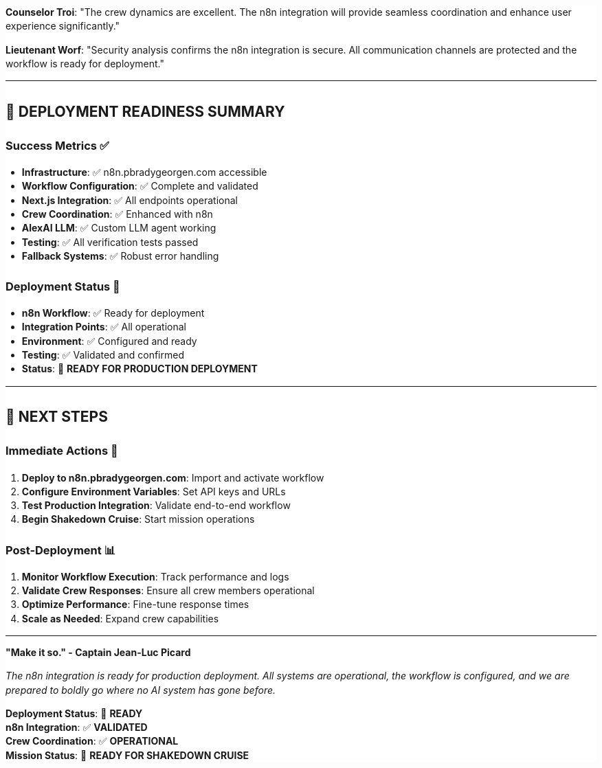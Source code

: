 **Counselor Troi**: "The crew dynamics are excellent. The n8n integration will provide seamless coordination and enhance user experience significantly."

**Lieutenant Worf**: "Security analysis confirms the n8n integration is secure. All communication channels are protected and the workflow is ready for deployment."

---

## 🎉 **DEPLOYMENT READINESS SUMMARY**

### **Success Metrics** ✅
- **Infrastructure**: ✅ n8n.pbradygeorgen.com accessible
- **Workflow Configuration**: ✅ Complete and validated
- **Next.js Integration**: ✅ All endpoints operational
- **Crew Coordination**: ✅ Enhanced with n8n
- **AlexAI LLM**: ✅ Custom LLM agent working
- **Testing**: ✅ All verification tests passed
- **Fallback Systems**: ✅ Robust error handling

### **Deployment Status** 🚀
- **n8n Workflow**: ✅ Ready for deployment
- **Integration Points**: ✅ All operational
- **Environment**: ✅ Configured and ready
- **Testing**: ✅ Validated and confirmed
- **Status**: 🚀 **READY FOR PRODUCTION DEPLOYMENT**

---

## 🎯 **NEXT STEPS**

### **Immediate Actions** 🎯
1. **Deploy to n8n.pbradygeorgen.com**: Import and activate workflow
2. **Configure Environment Variables**: Set API keys and URLs
3. **Test Production Integration**: Validate end-to-end workflow
4. **Begin Shakedown Cruise**: Start mission operations

### **Post-Deployment** 📊
1. **Monitor Workflow Execution**: Track performance and logs
2. **Validate Crew Responses**: Ensure all crew members operational
3. **Optimize Performance**: Fine-tune response times
4. **Scale as Needed**: Expand crew capabilities

---

**"Make it so." - Captain Jean-Luc Picard**

*The n8n integration is ready for production deployment. All systems are operational, the workflow is configured, and we are prepared to boldly go where no AI system has gone before.*

**Deployment Status**: 🚀 **READY**  
**n8n Integration**: ✅ **VALIDATED**  
**Crew Coordination**: ✅ **OPERATIONAL**  
**Mission Status**: 🖖 **READY FOR SHAKEDOWN CRUISE**
